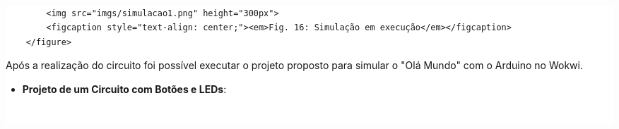             <img src="imgs/simulacao1.png" height="300px">
            <figcaption style="text-align: center;"><em>Fig. 16: Simulação em execução</em></figcaption>
        </figure>
    
</div>
    Após a realização do circuito foi possível executar o projeto proposto para simular o "Olá Mundo" com o Arduino no Wokwi.

 - **Projeto de um Circuito com Botões e LEDs**: 
 
<div style="display: flex;">
            <div style="flex: 50%; padding: 5px;">
                <figure style="text-align: center;">